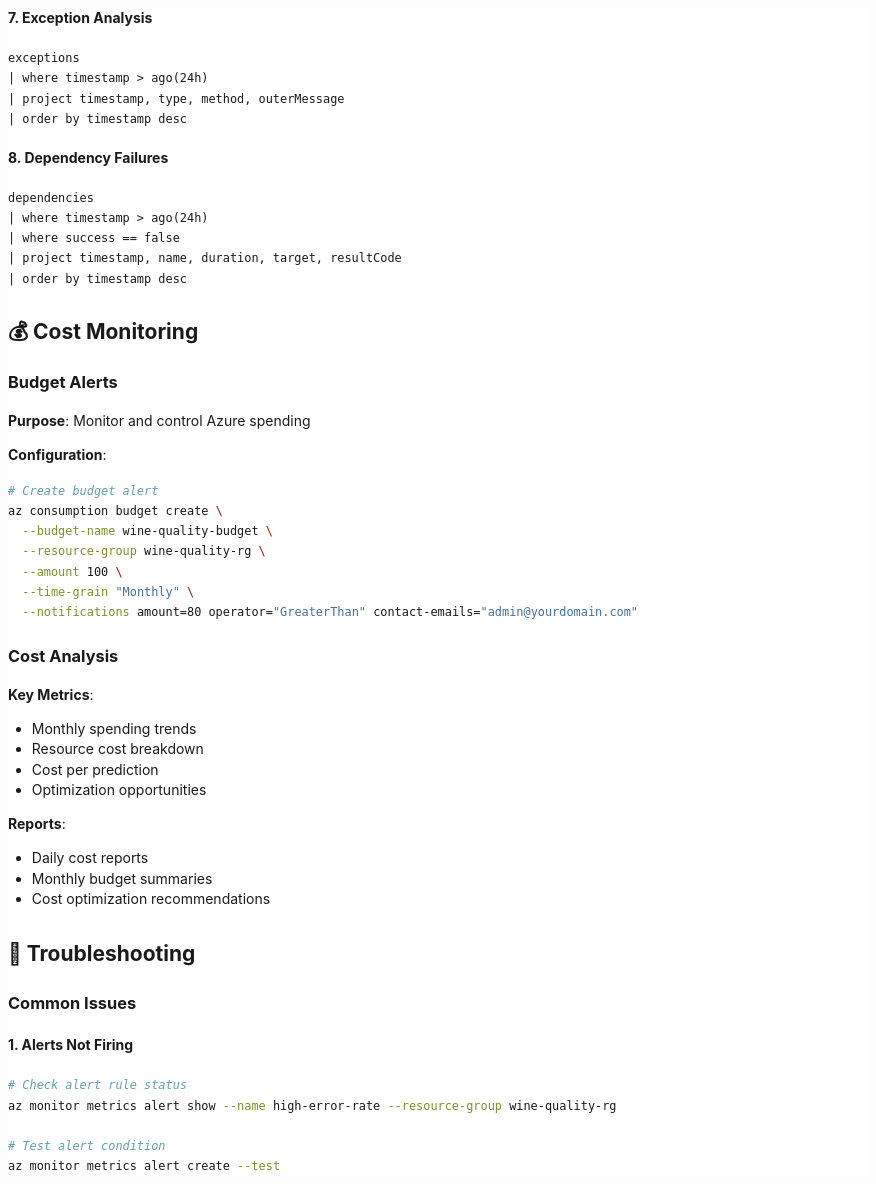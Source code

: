 #### 7. Exception Analysis
```kusto
exceptions
| where timestamp > ago(24h)
| project timestamp, type, method, outerMessage
| order by timestamp desc
```

#### 8. Dependency Failures
```kusto
dependencies
| where timestamp > ago(24h)
| where success == false
| project timestamp, name, duration, target, resultCode
| order by timestamp desc
```

## 💰 Cost Monitoring

### Budget Alerts

**Purpose**: Monitor and control Azure spending

**Configuration**:
```bash
# Create budget alert
az consumption budget create \
  --budget-name wine-quality-budget \
  --resource-group wine-quality-rg \
  --amount 100 \
  --time-grain "Monthly" \
  --notifications amount=80 operator="GreaterThan" contact-emails="admin@yourdomain.com"
```

### Cost Analysis

**Key Metrics**:
- Monthly spending trends
- Resource cost breakdown
- Cost per prediction
- Optimization opportunities

**Reports**:
- Daily cost reports
- Monthly budget summaries
- Cost optimization recommendations

## 🔧 Troubleshooting

### Common Issues

#### 1. Alerts Not Firing
```bash
# Check alert rule status
az monitor metrics alert show --name high-error-rate --resource-group wine-quality-rg

# Test alert condition
az monitor metrics alert create --test
```
